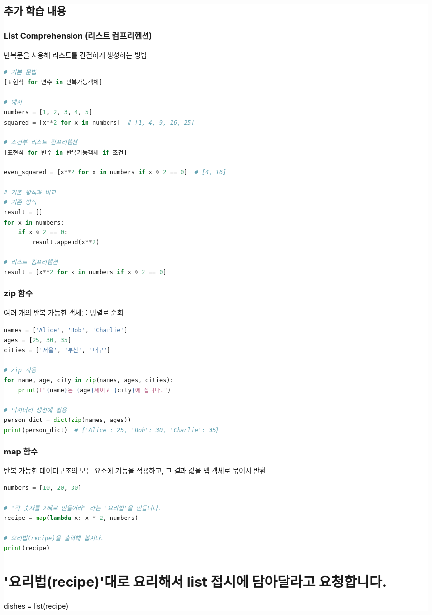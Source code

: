 ## 추가 학습 내용

### List Comprehension (리스트 컴프리헨션)
반복문을 사용해 리스트를 간결하게 생성하는 방법

```python
# 기본 문법
[표현식 for 변수 in 반복가능객체]

# 예시
numbers = [1, 2, 3, 4, 5]
squared = [x**2 for x in numbers]  # [1, 4, 9, 16, 25]

# 조건부 리스트 컴프리헨션
[표현식 for 변수 in 반복가능객체 if 조건]

even_squared = [x**2 for x in numbers if x % 2 == 0]  # [4, 16]

# 기존 방식과 비교
# 기존 방식
result = []
for x in numbers:
    if x % 2 == 0:
        result.append(x**2)

# 리스트 컴프리헨션
result = [x**2 for x in numbers if x % 2 == 0]
```

### zip 함수
여러 개의 반복 가능한 객체를 병렬로 순회

```python
names = ['Alice', 'Bob', 'Charlie']
ages = [25, 30, 35]
cities = ['서울', '부산', '대구']

# zip 사용
for name, age, city in zip(names, ages, cities):
    print(f"{name}은 {age}세이고 {city}에 삽니다.")

# 딕셔너리 생성에 활용
person_dict = dict(zip(names, ages))
print(person_dict)  # {'Alice': 25, 'Bob': 30, 'Charlie': 35}
```


### map 함수
반복 가능한 데이터구조의 모든 요소에 기능을 적용하고, 그 결과 값을 맵 객체로 묶어서 반환

```python
numbers = [10, 20, 30]

# "각 숫자를 2배로 만들어라" 라는 '요리법'을 만듭니다.
recipe = map(lambda x: x * 2, numbers)

# 요리법(recipe)을 출력해 봅시다.
print(recipe)
```
# '요리법(recipe)'대로 요리해서 list 접시에 담아달라고 요청합니다.
dishes = list(recipe)
